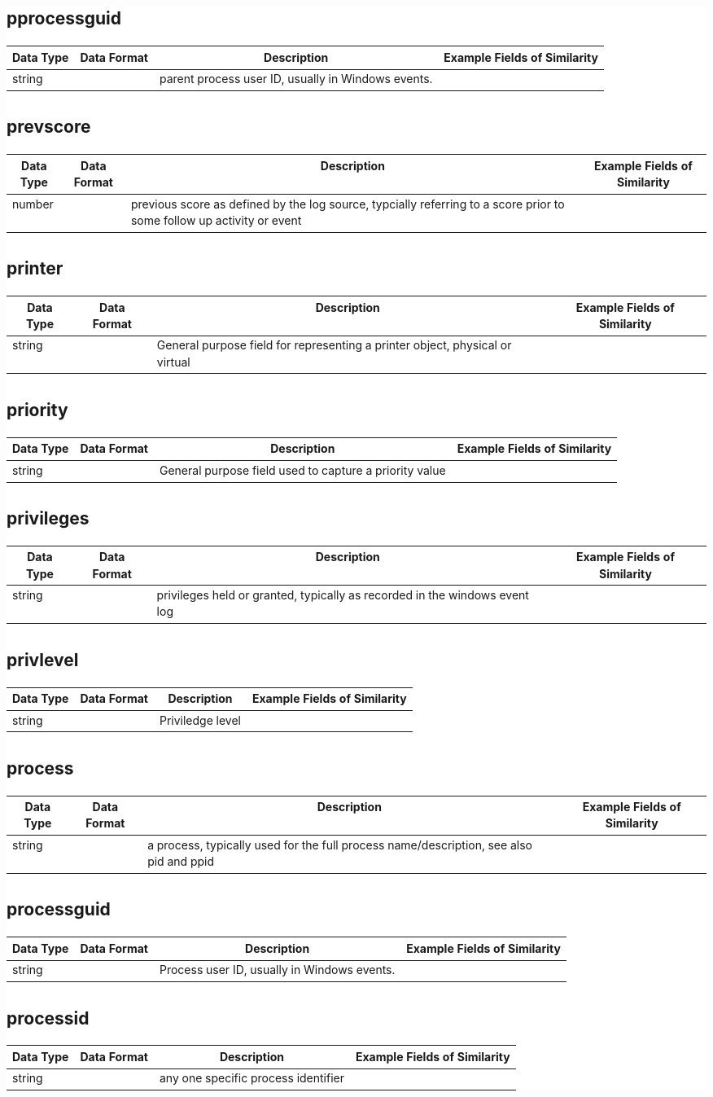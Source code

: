 ## pprocessguid
| Data Type | Data Format | Description | Example Fields of Similarity |
|---|---|---|---|
| string |  | parent process user ID, usually in Windows events. |  |

## prevscore
| Data Type | Data Format | Description | Example Fields of Similarity |
|---|---|---|---|
| number |  | previous score as defined by the log source, typcially referring to a score prior to some follow up activity or event |  |

## printer
| Data Type | Data Format | Description | Example Fields of Similarity |
|---|---|---|---|
| string |  | General purpose field for representing a printer object, physical or virtual |  |

## priority
| Data Type | Data Format | Description | Example Fields of Similarity |
|---|---|---|---|
| string |  | General purpose field used to capture a priority value |  |

## privileges
| Data Type | Data Format | Description | Example Fields of Similarity |
|---|---|---|---|
| string |  | privileges held or granted, typically as recorded in the windows event log |  |

## privlevel
| Data Type | Data Format | Description | Example Fields of Similarity |
|---|---|---|---|
| string |  | Priviledge level |  |

## process
| Data Type | Data Format | Description | Example Fields of Similarity |
|---|---|---|---|
| string |  | a process, typically used for the full process name/description, see also pid and ppid |  |

## processguid
| Data Type | Data Format | Description | Example Fields of Similarity |
|---|---|---|---|
| string |  | Process user ID, usually in Windows events. |  |

## processid
| Data Type | Data Format | Description | Example Fields of Similarity |
|---|---|---|---|
| string |  | any one specific process identifier |  |
